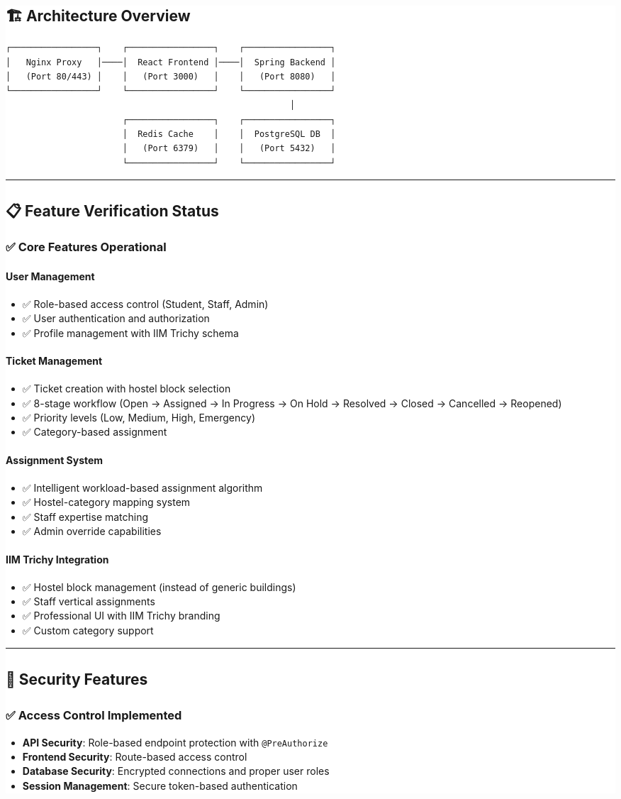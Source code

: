 
## 🏗 **Architecture Overview**

```
┌─────────────────┐    ┌─────────────────┐    ┌─────────────────┐
│   Nginx Proxy   │────│  React Frontend │────│  Spring Backend │
│   (Port 80/443) │    │   (Port 3000)   │    │   (Port 8080)   │
└─────────────────┘    └─────────────────┘    └─────────────────┘
                                                        │
                       ┌─────────────────┐    ┌─────────────────┐
                       │  Redis Cache    │    │  PostgreSQL DB  │
                       │   (Port 6379)   │    │   (Port 5432)   │
                       └─────────────────┘    └─────────────────┘
```

---

## 📋 **Feature Verification Status**

### **✅ Core Features Operational**

#### **User Management**
- ✅ Role-based access control (Student, Staff, Admin)
- ✅ User authentication and authorization
- ✅ Profile management with IIM Trichy schema

#### **Ticket Management**
- ✅ Ticket creation with hostel block selection
- ✅ 8-stage workflow (Open → Assigned → In Progress → On Hold → Resolved → Closed → Cancelled → Reopened)
- ✅ Priority levels (Low, Medium, High, Emergency)
- ✅ Category-based assignment

#### **Assignment System**
- ✅ Intelligent workload-based assignment algorithm
- ✅ Hostel-category mapping system
- ✅ Staff expertise matching
- ✅ Admin override capabilities

#### **IIM Trichy Integration**
- ✅ Hostel block management (instead of generic buildings)
- ✅ Staff vertical assignments
- ✅ Professional UI with IIM Trichy branding
- ✅ Custom category support

---

## 🔐 **Security Features**

### **✅ Access Control Implemented**
- **API Security**: Role-based endpoint protection with `@PreAuthorize`
- **Frontend Security**: Route-based access control
- **Database Security**: Encrypted connections and proper user roles
- **Session Management**: Secure token-based authentication
